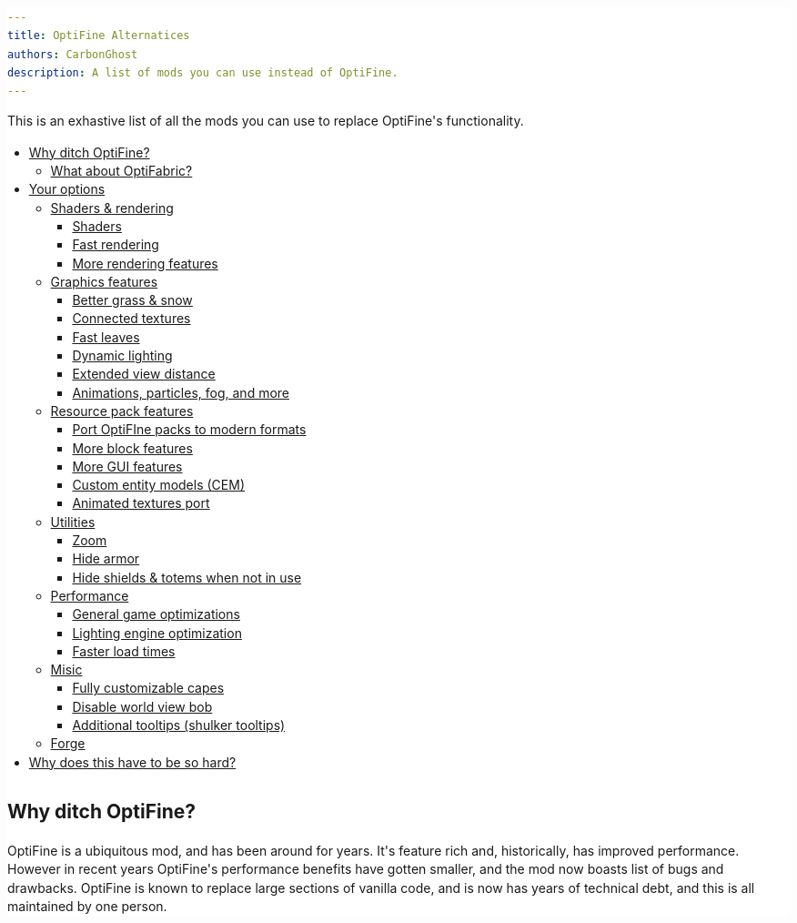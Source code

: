 ```yaml
---
title: OptiFine Alternatices
authors: CarbonGhost
description: A list of mods you can use instead of OptiFine.
---
```


This is an exhastive list of all the mods you can use to replace OptiFine's functionality.

- [Why ditch OptiFine?](#why-ditch-optifine)
  - [What about OptiFabric?](#what-about-optifabric)
- [Your options](#your-options)
  - [Shaders & rendering](#shaders--rendering)
    - [Shaders](#shaders)
    - [Fast rendering](#fast-rendering)
    - [More rendering features](#more-rendering-features)
  - [Graphics features](#graphics-features)
    - [Better grass & snow](#better-grass--snow)
    - [Connected textures](#connected-textures)
    - [Fast leaves](#fast-leaves)
    - [Dynamic lighting](#dynamic-lighting)
    - [Extended view distance](#extended-view-distance)
    - [Animations, particles, fog, and more](#animations-particles-fog-and-more)
  - [Resource pack features](#resource-pack-features)
    - [Port OptiFIne packs to modern formats](#port-optifine-packs-to-modern-formats)
    - [More block features](#more-block-features)
    - [More GUI features](#more-gui-features)
    - [Custom entity models (CEM)](#custom-entity-models-cem)
    - [Animated textures port](#animated-textures-port)
  - [Utilities](#utilities)
    - [Zoom](#zoom)
    - [Hide armor](#hide-armor)
    - [Hide shields & totems when not in use](#hide-shields--totems-when-not-in-use)
  - [Performance](#performance)
    - [General game optimizations](#general-game-optimizations)
    - [Lighting engine optimization](#lighting-engine-optimization)
    - [Faster load times](#faster-load-times)
  - [Misic](#misic)
    - [Fully customizable capes](#fully-customizable-capes)
    - [Disable world view bob](#disable-world-view-bob)
    - [Additional tooltips (shulker tooltips)](#additional-tooltips-shulker-tooltips)
  - [Forge](#forge)
- [Why does this have to be so hard?](#why-does-this-have-to-be-so-hard)

## Why ditch OptiFine?

OptiFine is a ubiquitous mod, and has been around for years. It's feature rich and, historically, has improved performance. However in recent years OptiFine's performance benefits have gotten smaller, and the mod now boasts list of bugs and drawbacks. OptiFine is known to replace large sections of vanilla code, and is now has years of technical debt, and this is all maintained by one person.
